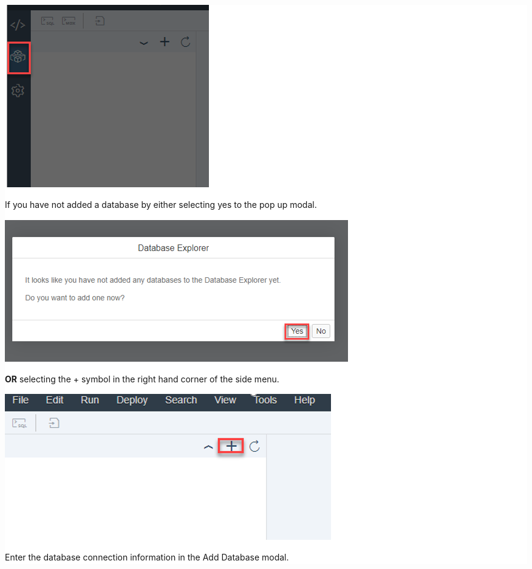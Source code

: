 ![Database Explorer](DatabaseExplorer.png)

If you have not added a database by either selecting yes to the pop up modal.

![Adding Database](Adddatabase.png)

**OR** selecting the + symbol in the right hand corner of the side menu.

![Adding Database Secondary method](Adddatabase2.png)

Enter the database connection information in the Add Database modal.
